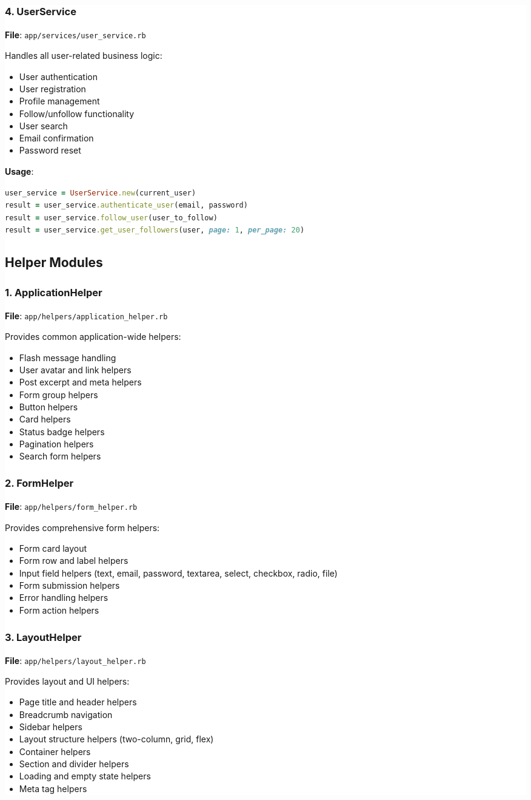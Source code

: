 ### 4. UserService
**File**: `app/services/user_service.rb`

Handles all user-related business logic:
- User authentication
- User registration
- Profile management
- Follow/unfollow functionality
- User search
- Email confirmation
- Password reset

**Usage**:
```ruby
user_service = UserService.new(current_user)
result = user_service.authenticate_user(email, password)
result = user_service.follow_user(user_to_follow)
result = user_service.get_user_followers(user, page: 1, per_page: 20)
```

## Helper Modules

### 1. ApplicationHelper
**File**: `app/helpers/application_helper.rb`

Provides common application-wide helpers:
- Flash message handling
- User avatar and link helpers
- Post excerpt and meta helpers
- Form group helpers
- Button helpers
- Card helpers
- Status badge helpers
- Pagination helpers
- Search form helpers

### 2. FormHelper
**File**: `app/helpers/form_helper.rb`

Provides comprehensive form helpers:
- Form card layout
- Form row and label helpers
- Input field helpers (text, email, password, textarea, select, checkbox, radio, file)
- Form submission helpers
- Error handling helpers
- Form action helpers

### 3. LayoutHelper
**File**: `app/helpers/layout_helper.rb`

Provides layout and UI helpers:
- Page title and header helpers
- Breadcrumb navigation
- Sidebar helpers
- Layout structure helpers (two-column, grid, flex)
- Container helpers
- Section and divider helpers
- Loading and empty state helpers
- Meta tag helpers
